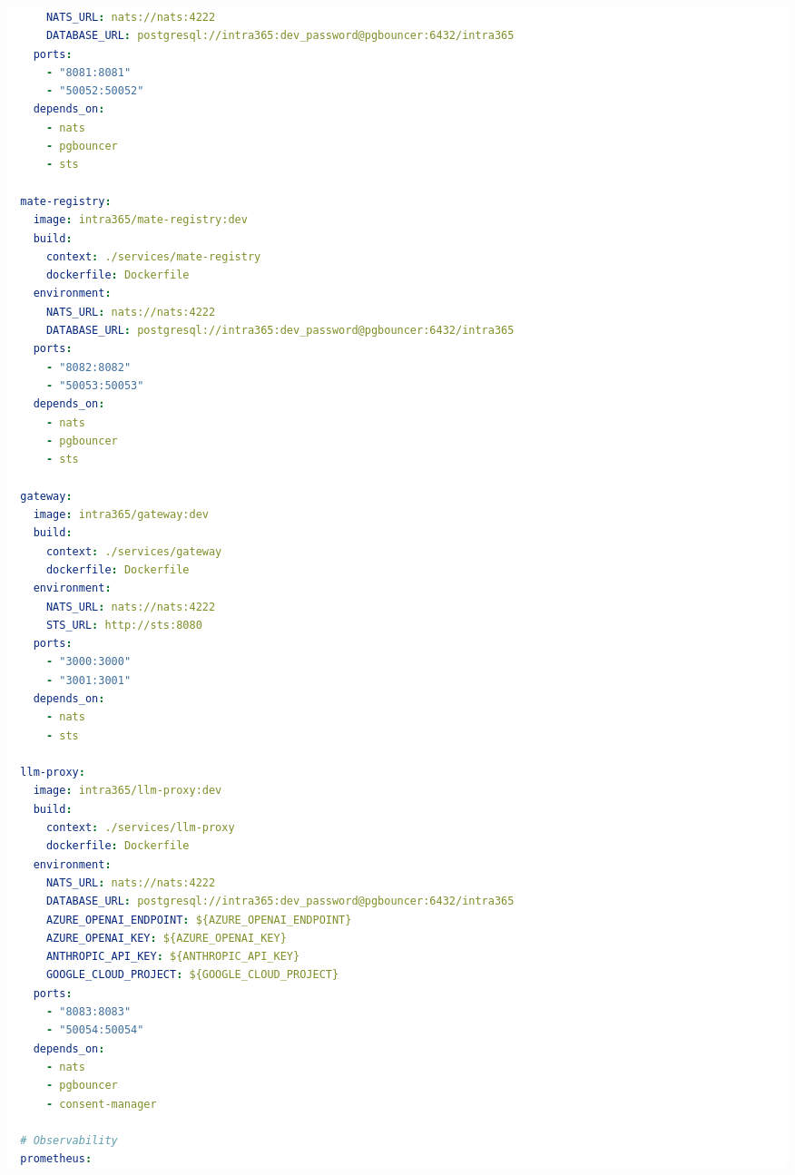 ```yaml
      NATS_URL: nats://nats:4222
      DATABASE_URL: postgresql://intra365:dev_password@pgbouncer:6432/intra365
    ports:
      - "8081:8081"
      - "50052:50052"
    depends_on:
      - nats
      - pgbouncer
      - sts

  mate-registry:
    image: intra365/mate-registry:dev
    build:
      context: ./services/mate-registry
      dockerfile: Dockerfile
    environment:
      NATS_URL: nats://nats:4222
      DATABASE_URL: postgresql://intra365:dev_password@pgbouncer:6432/intra365
    ports:
      - "8082:8082"
      - "50053:50053"
    depends_on:
      - nats
      - pgbouncer
      - sts

  gateway:
    image: intra365/gateway:dev
    build:
      context: ./services/gateway
      dockerfile: Dockerfile
    environment:
      NATS_URL: nats://nats:4222
      STS_URL: http://sts:8080
    ports:
      - "3000:3000"
      - "3001:3001"
    depends_on:
      - nats
      - sts

  llm-proxy:
    image: intra365/llm-proxy:dev
    build:
      context: ./services/llm-proxy
      dockerfile: Dockerfile
    environment:
      NATS_URL: nats://nats:4222
      DATABASE_URL: postgresql://intra365:dev_password@pgbouncer:6432/intra365
      AZURE_OPENAI_ENDPOINT: ${AZURE_OPENAI_ENDPOINT}
      AZURE_OPENAI_KEY: ${AZURE_OPENAI_KEY}
      ANTHROPIC_API_KEY: ${ANTHROPIC_API_KEY}
      GOOGLE_CLOUD_PROJECT: ${GOOGLE_CLOUD_PROJECT}
    ports:
      - "8083:8083"
      - "50054:50054"
    depends_on:
      - nats
      - pgbouncer
      - consent-manager

  # Observability
  prometheus:
```